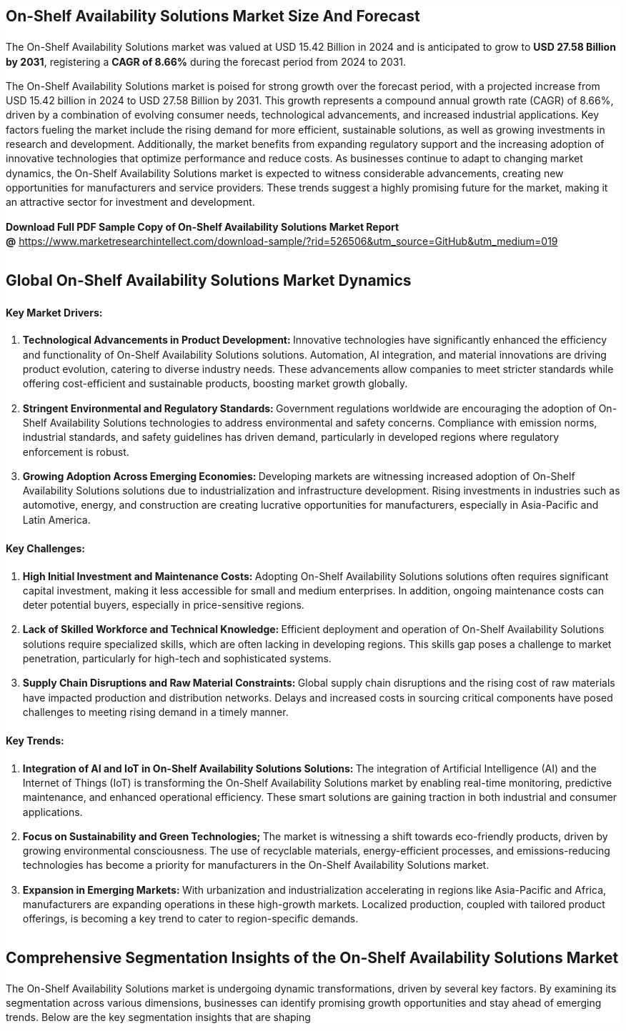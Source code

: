 <h2>On-Shelf Availability Solutions Market Size And Forecast</h2><p>The On-Shelf Availability Solutions market was valued at USD 15.42 Billion in 2024 and is anticipated to grow to <strong>USD 27.58 Billion by 2031</strong>, registering a <strong>CAGR of 8.66%</strong> during the forecast period from 2024 to 2031.</p><p>The On-Shelf Availability Solutions market is poised for strong growth over the forecast period, with a projected increase from USD 15.42 billion in 2024 to USD 27.58 Billion by 2031. This growth represents a compound annual growth rate (CAGR) of 8.66%, driven by a combination of evolving consumer needs, technological advancements, and increased industrial applications. Key factors fueling the market include the rising demand for more efficient, sustainable solutions, as well as growing investments in research and development. Additionally, the market benefits from expanding regulatory support and the increasing adoption of innovative technologies that optimize performance and reduce costs. As businesses continue to adapt to changing market dynamics, the On-Shelf Availability Solutions market is expected to witness considerable advancements, creating new opportunities for manufacturers and service providers. These trends suggest a highly promising future for the market, making it an attractive sector for investment and development.</p><p><strong>Download Full PDF Sample Copy of On-Shelf Availability Solutions Market Report @</strong>&nbsp;<a href="https://www.marketresearchintellect.com/download-sample/?rid=526506&amp;utm_source=GitHub&amp;utm_medium=019">https://www.marketresearchintellect.com/download-sample/?rid=526506&amp;utm_source=GitHub&amp;utm_medium=019</a></p><h2>Global On-Shelf Availability Solutions Market Dynamics</h2><h4><strong>Key Market Drivers:</strong></h4><ol><li><p><strong>Technological Advancements in Product Development:&nbsp;</strong>Innovative technologies have significantly enhanced the efficiency and functionality of On-Shelf Availability Solutions solutions. Automation, AI integration, and material innovations are driving product evolution, catering to diverse industry needs. These advancements allow companies to meet stricter standards while offering cost-efficient and sustainable products, boosting market growth globally.</p></li><li><p><strong>Stringent Environmental and Regulatory Standards:&nbsp;</strong>Government regulations worldwide are encouraging the adoption of On-Shelf Availability Solutions technologies to address environmental and safety concerns. Compliance with emission norms, industrial standards, and safety guidelines has driven demand, particularly in developed regions where regulatory enforcement is robust.</p></li><li><p><strong>Growing Adoption Across Emerging Economies:&nbsp;</strong>Developing markets are witnessing increased adoption of On-Shelf Availability Solutions solutions due to industrialization and infrastructure development. Rising investments in industries such as automotive, energy, and construction are creating lucrative opportunities for manufacturers, especially in Asia-Pacific and Latin America.</p></li></ol><h4><strong>Key Challenges:</strong></h4><ol><li><p><strong>High Initial Investment and Maintenance Costs:&nbsp;</strong>Adopting On-Shelf Availability Solutions solutions often requires significant capital investment, making it less accessible for small and medium enterprises. In addition, ongoing maintenance costs can deter potential buyers, especially in price-sensitive regions.</p></li><li><p><strong>Lack of Skilled Workforce and Technical Knowledge:&nbsp;</strong>Efficient deployment and operation of On-Shelf Availability Solutions solutions require specialized skills, which are often lacking in developing regions. This skills gap poses a challenge to market penetration, particularly for high-tech and sophisticated systems.</p></li><li><p><strong>Supply Chain Disruptions and Raw Material Constraints:&nbsp;</strong>Global supply chain disruptions and the rising cost of raw materials have impacted production and distribution networks. Delays and increased costs in sourcing critical components have posed challenges to meeting rising demand in a timely manner.</p></li></ol><h4><strong>Key Trends:</strong></h4><ol><li><p><strong>Integration of AI and IoT in On-Shelf Availability Solutions Solutions:&nbsp;</strong>The integration of Artificial Intelligence (AI) and the Internet of Things (IoT) is transforming the On-Shelf Availability Solutions market by enabling real-time monitoring, predictive maintenance, and enhanced operational efficiency. These smart solutions are gaining traction in both industrial and consumer applications.</p></li><li><p><strong>Focus on Sustainability and Green Technologies;&nbsp;</strong>The market is witnessing a shift towards eco-friendly products, driven by growing environmental consciousness. The use of recyclable materials, energy-efficient processes, and emissions-reducing technologies has become a priority for manufacturers in the On-Shelf Availability Solutions market.</p></li><li><p><strong>Expansion in Emerging Markets:&nbsp;</strong>With urbanization and industrialization accelerating in regions like Asia-Pacific and Africa, manufacturers are expanding operations in these high-growth markets. Localized production, coupled with tailored product offerings, is becoming a key trend to cater to region-specific demands.</p></li></ol><div class="article-main__content" data-test-id="publishing-text-block"><h2>Comprehensive Segmentation Insights of the On-Shelf Availability Solutions Market</h2><p>The On-Shelf Availability Solutions market is undergoing dynamic transformations, driven by several key factors. By examining its segmentation across various dimensions, businesses can identify promising growth opportunities and stay ahead of emerging trends. Below are the key segmentation insights that are shaping